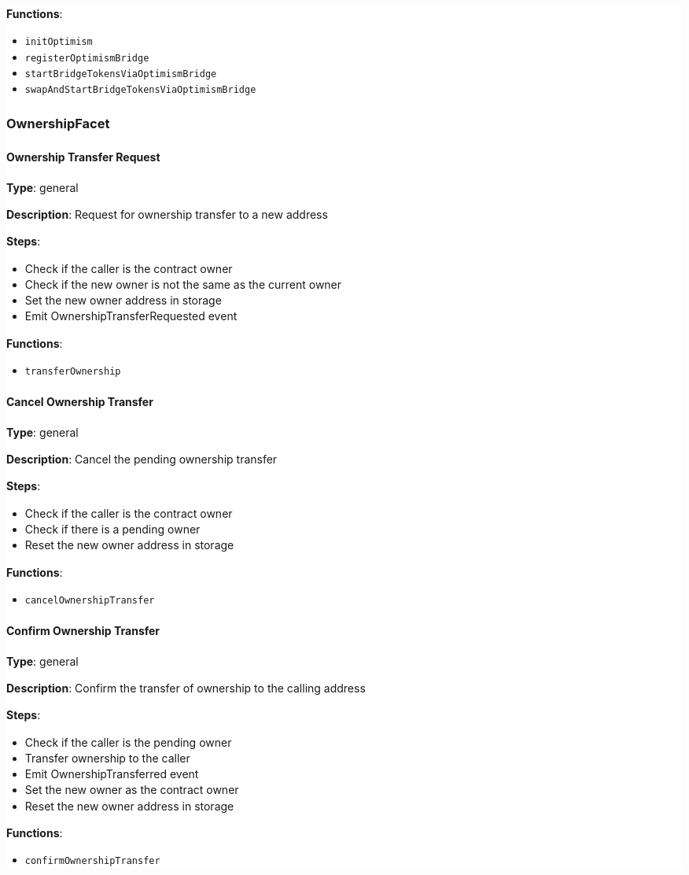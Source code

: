 **Functions**:

- `initOptimism`
- `registerOptimismBridge`
- `startBridgeTokensViaOptimismBridge`
- `swapAndStartBridgeTokensViaOptimismBridge`

### OwnershipFacet

#### Ownership Transfer Request

**Type**: general

**Description**: Request for ownership transfer to a new address

**Steps**:

- Check if the caller is the contract owner
- Check if the new owner is not the same as the current owner
- Set the new owner address in storage
- Emit OwnershipTransferRequested event

**Functions**:

- `transferOwnership`

#### Cancel Ownership Transfer

**Type**: general

**Description**: Cancel the pending ownership transfer

**Steps**:

- Check if the caller is the contract owner
- Check if there is a pending owner
- Reset the new owner address in storage

**Functions**:

- `cancelOwnershipTransfer`

#### Confirm Ownership Transfer

**Type**: general

**Description**: Confirm the transfer of ownership to the calling address

**Steps**:

- Check if the caller is the pending owner
- Transfer ownership to the caller
- Emit OwnershipTransferred event
- Set the new owner as the contract owner
- Reset the new owner address in storage

**Functions**:

- `confirmOwnershipTransfer`
